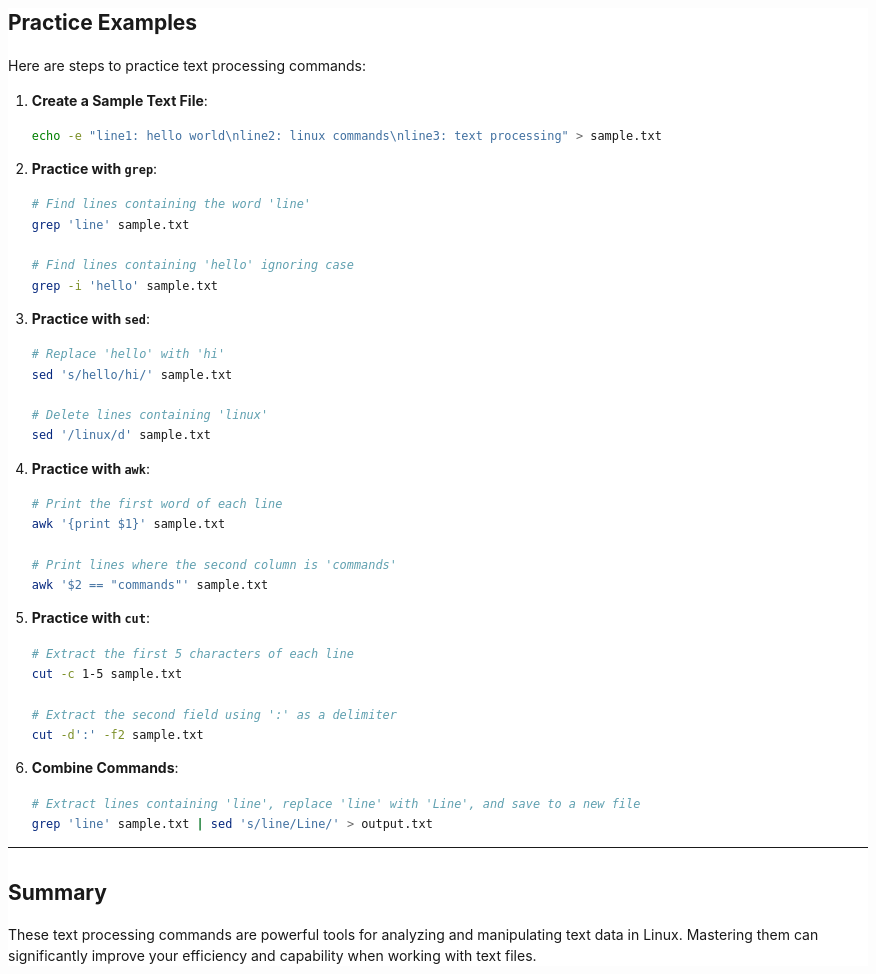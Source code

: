
## Practice Examples
Here are steps to practice text processing commands:

1. **Create a Sample Text File**:
   ```bash
   echo -e "line1: hello world\nline2: linux commands\nline3: text processing" > sample.txt
   ```

2. **Practice with `grep`**:
   ```bash
   # Find lines containing the word 'line'
   grep 'line' sample.txt

   # Find lines containing 'hello' ignoring case
   grep -i 'hello' sample.txt
   ```

3. **Practice with `sed`**:
   ```bash
   # Replace 'hello' with 'hi'
   sed 's/hello/hi/' sample.txt

   # Delete lines containing 'linux'
   sed '/linux/d' sample.txt
   ```

4. **Practice with `awk`**:
   ```bash
   # Print the first word of each line
   awk '{print $1}' sample.txt

   # Print lines where the second column is 'commands'
   awk '$2 == "commands"' sample.txt
   ```

5. **Practice with `cut`**:
   ```bash
   # Extract the first 5 characters of each line
   cut -c 1-5 sample.txt

   # Extract the second field using ':' as a delimiter
   cut -d':' -f2 sample.txt
   ```

6. **Combine Commands**:
   ```bash
   # Extract lines containing 'line', replace 'line' with 'Line', and save to a new file
   grep 'line' sample.txt | sed 's/line/Line/' > output.txt
   ```

---

## Summary
These text processing commands are powerful tools for analyzing and manipulating text data in Linux. Mastering them can significantly improve your efficiency and capability when working with text files.
